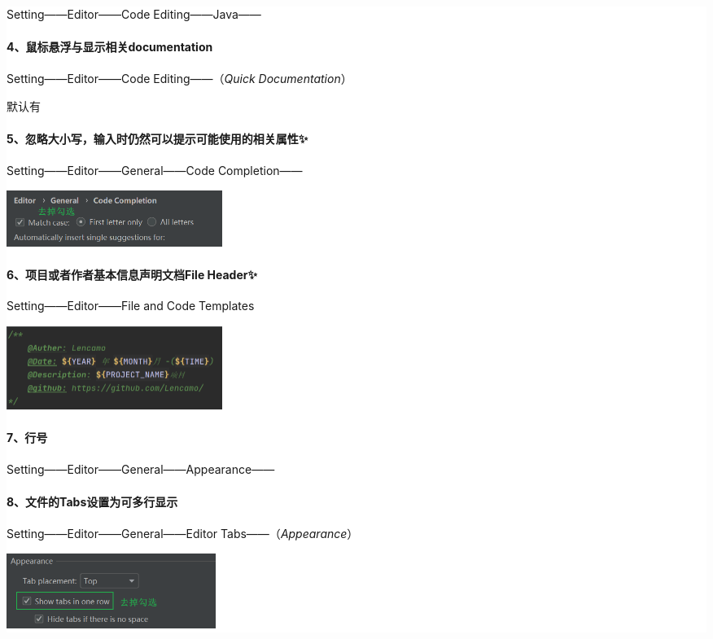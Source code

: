 Setting——Editor——Code Editing——Java——

#### 4、鼠标悬浮与显示相关documentation

Setting——Editor——Code Editing——（*Quick Documentation*）

默认有

#### 5、忽略大小写，输入时仍然可以提示可能使用的相关属性✨

Setting——Editor——General——Code Completion——

<img src="IDEA/image-20211001224822848.png" alt="image-20211001224822848" style="zoom:50%;" />

#### 6、项目或者作者基本信息声明文档File Header✨

Setting——Editor——File and Code Templates

<img src="IDEA/image-20211001232122526.png" alt="image-20211001232122526" style="zoom:50%;" />



#### 7、行号

Setting——Editor——General——Appearance——

#### 8、文件的Tabs设置为可多行显示

Setting——Editor——General——Editor Tabs——（*Appearance*）

<img src="IDEA/image-20211001225355405.png" alt="image-20211001225355405" style="zoom:50%;" />
